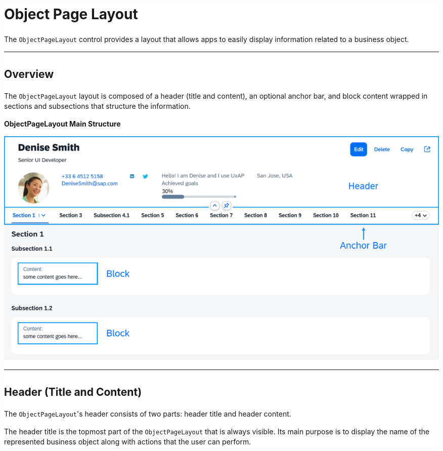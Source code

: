 

# Object Page Layout

The `ObjectPageLayout` control provides a layout that allows apps to easily display information related to a business object.

***

<a name="loio2e61ab6c68a2480eb666c1927a707658__section_hby_mpx_mcb"/>

## Overview

The `ObjectPageLayout` layout is composed of a header \(title and content\), an optional anchor bar, and block content wrapped in sections and subsections that structure the information.

  
  
**ObjectPageLayout Main Structure**

![](images/loio6b015871feac4b62a1111c73ba78c86f_LowRes.png "ObjectPageLayout Main Structure")

***

<a name="loio2e61ab6c68a2480eb666c1927a707658__section_xy2_fsx_mcb"/>

## Header \(Title and Content\)

The `ObjectPageLayout`'s header consists of two parts: header title and header content.

The header title is the topmost part of the `ObjectPageLayout` that is always visible. Its main purpose is to display the name of the represented business object along with actions that the user can perform.
